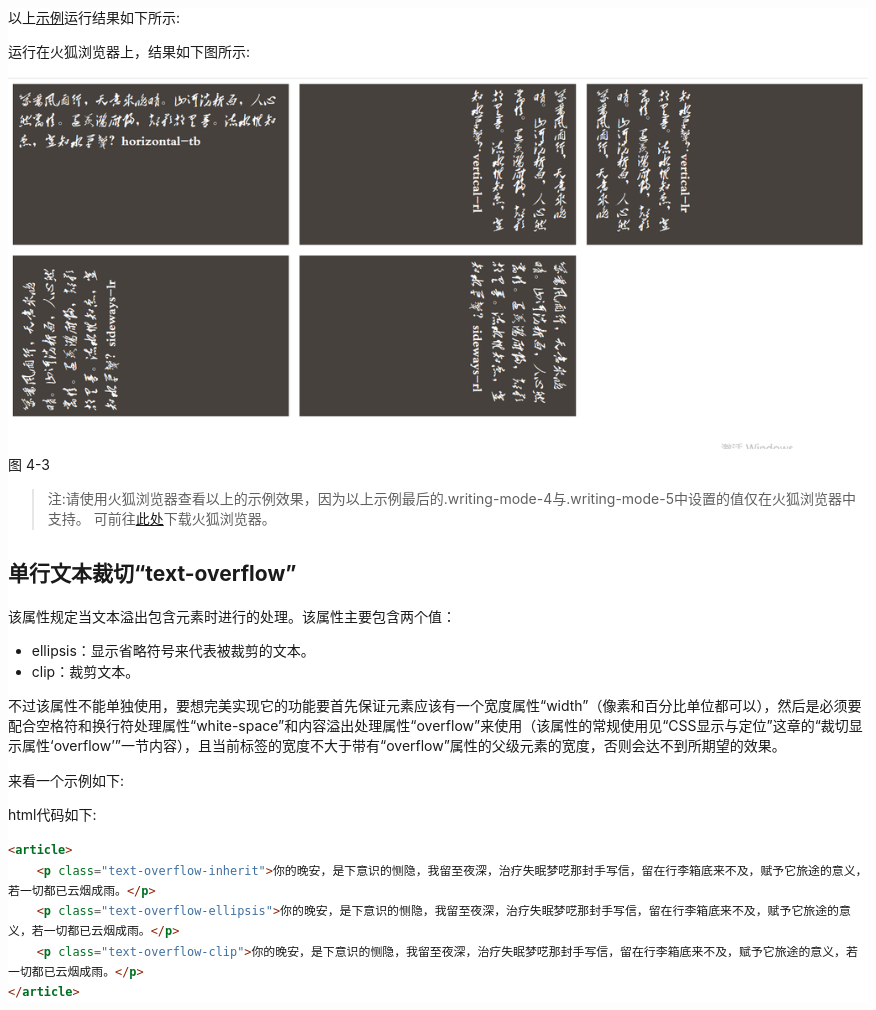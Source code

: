以上[示例](./docs/css/html/css-code-4-19.html)运行结果如下所示:

<iframe style="min-height:200px;" src="./docs/css/html/css-code-4-19.html"></iframe>

运行在火狐浏览器上，结果如下图所示:

<div class="image-container">
    <img src="./docs/css/html/images/css-write-mode-firefox.png" alt="图片4-3" title="图片4-3" >
    <span class="image-title">图 4-3 </span>
</div>

> 注:请使用火狐浏览器查看以上的示例效果，因为以上示例最后的.writing-mode-4与.writing-mode-5中设置的值仅在火狐浏览器中支持。 可前往[此处](http://www.firefox.com.cn/)下载火狐浏览器。

## 单行文本裁切“text-overflow”

该属性规定当文本溢出包含元素时进行的处理。该属性主要包含两个值：

* ellipsis：显示省略符号来代表被裁剪的文本。
* clip：裁剪文本。

不过该属性不能单独使用，要想完美实现它的功能要首先保证元素应该有一个宽度属性“width”（像素和百分比单位都可以），然后是必须要配合空格符和换行符处理属性“white-space”和内容溢出处理属性“overflow”来使用（该属性的常规使用见“CSS显示与定位”这章的“裁切显示属性‘overflow’”一节内容），且当前标签的宽度不大于带有“overflow”属性的父级元素的宽度，否则会达不到所期望的效果。

来看一个示例如下:

html代码如下:

```html
<article>
    <p class="text-overflow-inherit">你的晚安，是下意识的恻隐，我留至夜深，治疗失眠梦呓那封手写信，留在行李箱底来不及，赋予它旅途的意义，若一切都已云烟成雨。</p>
    <p class="text-overflow-ellipsis">你的晚安，是下意识的恻隐，我留至夜深，治疗失眠梦呓那封手写信，留在行李箱底来不及，赋予它旅途的意义，若一切都已云烟成雨。</p>
    <p class="text-overflow-clip">你的晚安，是下意识的恻隐，我留至夜深，治疗失眠梦呓那封手写信，留在行李箱底来不及，赋予它旅途的意义，若一切都已云烟成雨。</p>
</article>
```

